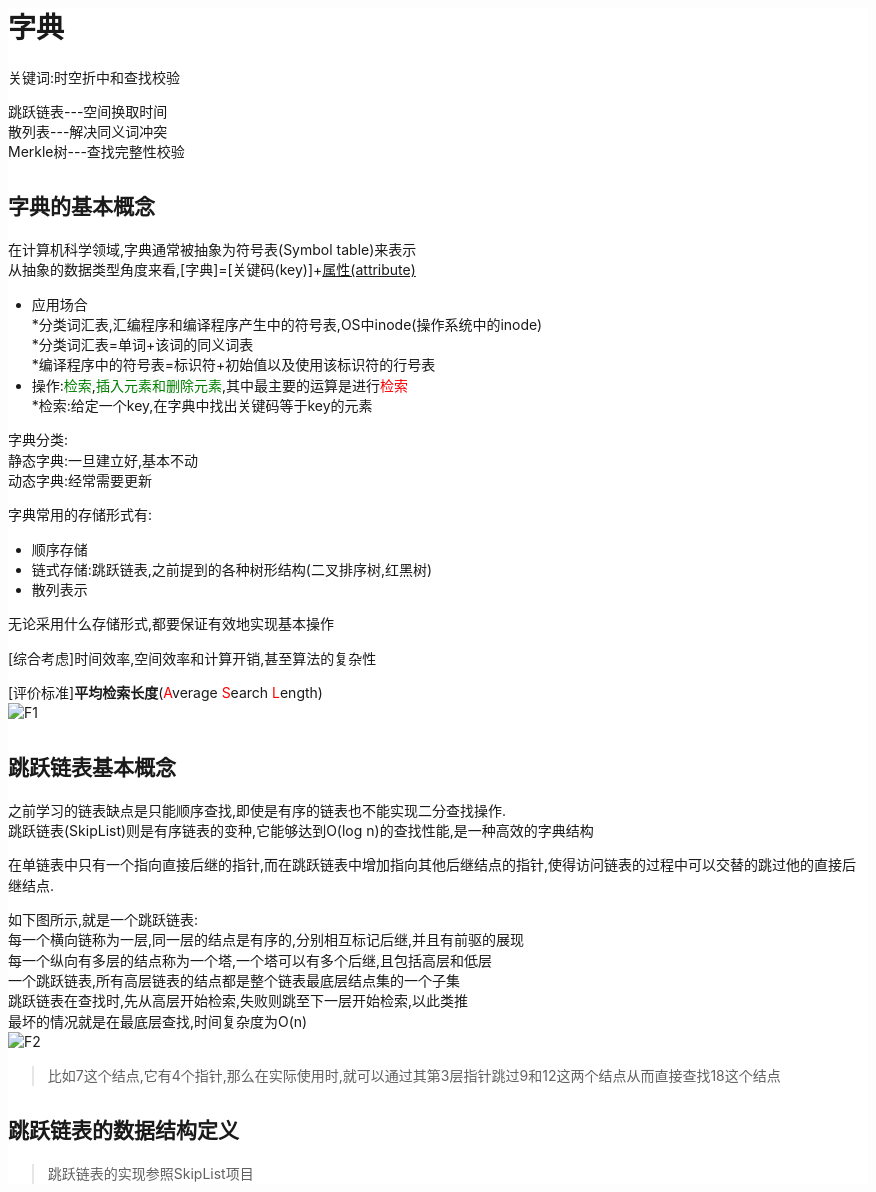 字典
=========
关键词:时空折中和查找校验<br>

跳跃链表---空间换取时间<br>
散列表---解决同义词冲突<br>
Merkle树---查找完整性校验<br>

字典的基本概念
---------
在计算机科学领域,字典通常被抽象为符号表(Symbol table)来表示<br>
从抽象的数据类型角度来看,[字典]=[关键码(key)]+[属性(attribute)](或[值(value)])<br>

* 应用场合<br>
        *分类词汇表,汇编程序和编译程序产生中的符号表,OS中inode(操作系统中的inode)<br>
        *分类词汇表=单词+该词的同义词表<br>
        *编译程序中的符号表=标识符+初始值以及使用该标识符的行号表<br>
* 操作:<font color=green>检索</font>,<font color=green>插入元素和删除元素</font>,其中最主要的运算是进行<font color=red>检索</font><br>
        *检索:给定一个key,在字典中找出关键码等于key的元素<br>

字典分类:<br>
静态字典:一旦建立好,基本不动<br>
动态字典:经常需要更新<br>

字典常用的存储形式有:<br>
* 顺序存储<br>
* 链式存储:跳跃链表,之前提到的各种树形结构(二叉排序树,红黑树)<br>
* 散列表示<br>

无论采用什么存储形式,都要保证有效地实现基本操作<br>

[综合考虑]时间效率,空间效率和计算开销,甚至算法的复杂性<br>

[评价标准]**平均检索长度**(<font color=red>A</font>verage <font color=red>S</font>earch <font color=red>L</font>ength)<br>
![F1](https://github.com/CyberYui/DataStructures/blob/master/C/Dictionary/Dictionary_Pic1.png)<br>

跳跃链表基本概念
----------
之前学习的链表缺点是只能顺序查找,即使是有序的链表也不能实现二分查找操作.<br>
跳跃链表(SkipList)则是有序链表的变种,它能够达到O(log n)的查找性能,是一种高效的字典结构<br>

在单链表中只有一个指向直接后继的指针,而在跳跃链表中增加指向其他后继结点的指针,使得访问链表的过程中可以交替的跳过他的直接后继结点.<br>

如下图所示,就是一个跳跃链表:<br>
每一个横向链称为一层,同一层的结点是有序的,分别相互标记后继,并且有前驱的展现<br>
每一个纵向有多层的结点称为一个塔,一个塔可以有多个后继,且包括高层和低层<br>
一个跳跃链表,所有高层链表的结点都是整个链表最底层结点集的一个子集<br>
跳跃链表在查找时,先从高层开始检索,失败则跳至下一层开始检索,以此类推<br>
最坏的情况就是在最底层查找,时间复杂度为O(n)<br>
![F2](https://github.com/CyberYui/DataStructures/blob/master/C/Dictionary/Dictionary_Pic2.png)<br>
>比如7这个结点,它有4个指针,那么在实际使用时,就可以通过其第3层指针跳过9和12这两个结点从而直接查找18这个结点

跳跃链表的数据结构定义
-----------
>跳跃链表的实现参照SkipList项目
